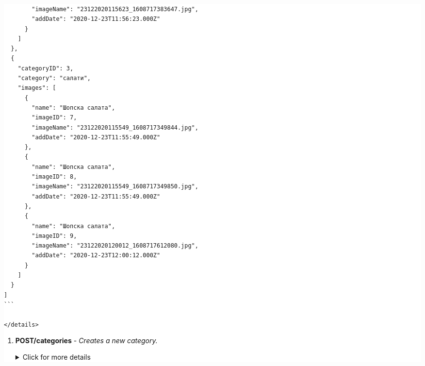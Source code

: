             "imageName": "23122020115623_1608717383647.jpg",
            "addDate": "2020-12-23T11:56:23.000Z"
          }
        ]
      },
      {
        "categoryID": 3,
        "category": "салати",
        "images": [
          {
            "name": "Шопска салата",
            "imageID": 7,
            "imageName": "23122020115549_1608717349844.jpg",
            "addDate": "2020-12-23T11:55:49.000Z"
          },
          {
            "name": "Шопска салата",
            "imageID": 8,
            "imageName": "23122020115549_1608717349850.jpg",
            "addDate": "2020-12-23T11:55:49.000Z"
          },
          {
            "name": "Шопска салата",
            "imageID": 9,
            "imageName": "23122020120012_1608717612080.jpg",
            "addDate": "2020-12-23T12:00:12.000Z"
          }
        ]
      }
    ]
    ```

    </details>

1.  **POST/categories** - _Creates a new category._

    <details>
    <summary>Click for more details</summary>
     - Requires a Bearer token
     - An example for a request body:

    ```json
    {
      "categoryName": "ястия с пилешко месо"
    }
    ```

    - An example for a response:

    ```json
    {
      "categoryID": 4,
      "category": "ястия с пилешко месо",
      "images": []
    }
    ```
